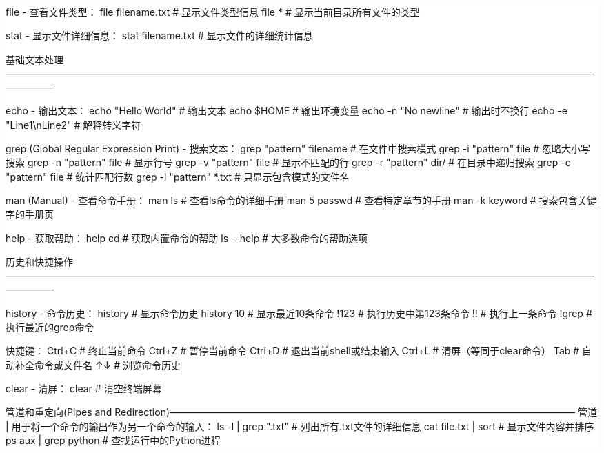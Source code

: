 file - 查看文件类型：
    file filename.txt          # 显示文件类型信息
    file *                     # 显示当前目录所有文件的类型

stat - 显示文件详细信息：
    stat filename.txt          # 显示文件的详细统计信息

基础文本处理——————————————————————————————————————————————————————————————————

echo - 输出文本：
    echo "Hello World"         # 输出文本
    echo $HOME                 # 输出环境变量
    echo -n "No newline"       # 输出时不换行
    echo -e "Line1\nLine2"     # 解释转义字符

grep (Global Regular Expression Print) - 搜索文本：
    grep "pattern" filename    # 在文件中搜索模式
    grep -i "pattern" file     # 忽略大小写搜索
    grep -n "pattern" file     # 显示行号
    grep -v "pattern" file     # 显示不匹配的行
    grep -r "pattern" dir/     # 在目录中递归搜索
    grep -c "pattern" file     # 统计匹配行数
    grep -l "pattern" *.txt    # 只显示包含模式的文件名

man (Manual) - 查看命令手册：
    man ls                     # 查看ls命令的详细手册
    man 5 passwd               # 查看特定章节的手册
    man -k keyword             # 搜索包含关键字的手册页

help - 获取帮助：
    help cd                    # 获取内置命令的帮助
    ls --help                  # 大多数命令的帮助选项

历史和快捷操作——————————————————————————————————————————————————————————————————

history - 命令历史：
    history                    # 显示命令历史
    history 10                 # 显示最近10条命令
    !123                       # 执行历史中第123条命令
    !!                         # 执行上一条命令
    !grep                      # 执行最近的grep命令

快捷键：
    Ctrl+C                     # 终止当前命令
    Ctrl+Z                     # 暂停当前命令
    Ctrl+D                     # 退出当前shell或结束输入
    Ctrl+L                     # 清屏（等同于clear命令）
    Tab                        # 自动补全命令或文件名
    ↑↓                         # 浏览命令历史

clear - 清屏：
    clear                      # 清空终端屏幕

管道和重定向(Pipes and Redirection)——————————————————————————————————————————
管道 | 用于将一个命令的输出作为另一个命令的输入：
    ls -l | grep ".txt"        # 列出所有.txt文件的详细信息
    cat file.txt | sort        # 显示文件内容并排序
    ps aux | grep python       # 查找运行中的Python进程
